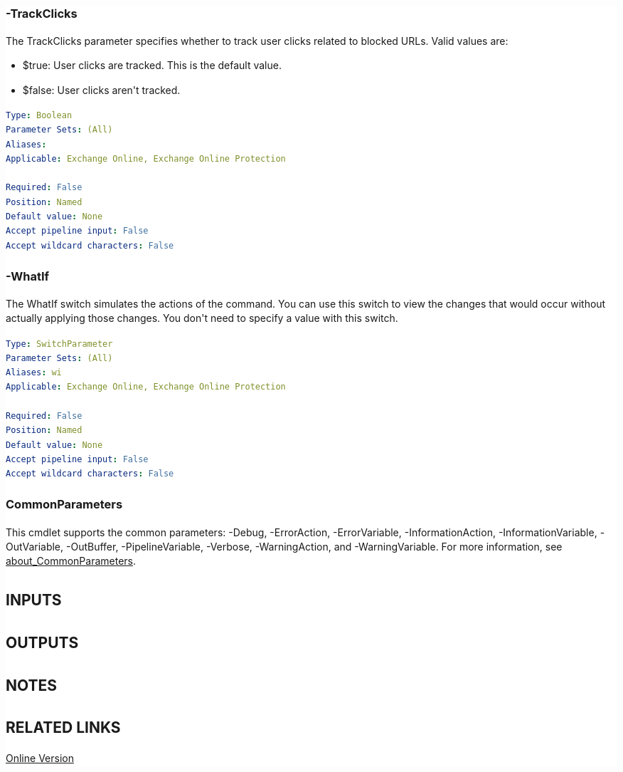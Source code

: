 ### -TrackClicks
The TrackClicks parameter specifies whether to track user clicks related to blocked URLs. Valid values are:

- $true: User clicks are tracked. This is the default value.

- $false: User clicks aren't tracked.

```yaml
Type: Boolean
Parameter Sets: (All)
Aliases:
Applicable: Exchange Online, Exchange Online Protection

Required: False
Position: Named
Default value: None
Accept pipeline input: False
Accept wildcard characters: False
```

### -WhatIf
The WhatIf switch simulates the actions of the command. You can use this switch to view the changes that would occur without actually applying those changes. You don't need to specify a value with this switch.

```yaml
Type: SwitchParameter
Parameter Sets: (All)
Aliases: wi
Applicable: Exchange Online, Exchange Online Protection

Required: False
Position: Named
Default value: None
Accept pipeline input: False
Accept wildcard characters: False
```

### CommonParameters
This cmdlet supports the common parameters: -Debug, -ErrorAction, -ErrorVariable, -InformationAction, -InformationVariable, -OutVariable, -OutBuffer, -PipelineVariable, -Verbose, -WarningAction, and -WarningVariable. For more information, see [about_CommonParameters](https://go.microsoft.com/fwlink/p/?LinkID=113216).

## INPUTS

###  

## OUTPUTS

###  

## NOTES

## RELATED LINKS

[Online Version](https://docs.microsoft.com/powershell/module/exchange/advanced-threat-protection/set-atppolicyforo365)
